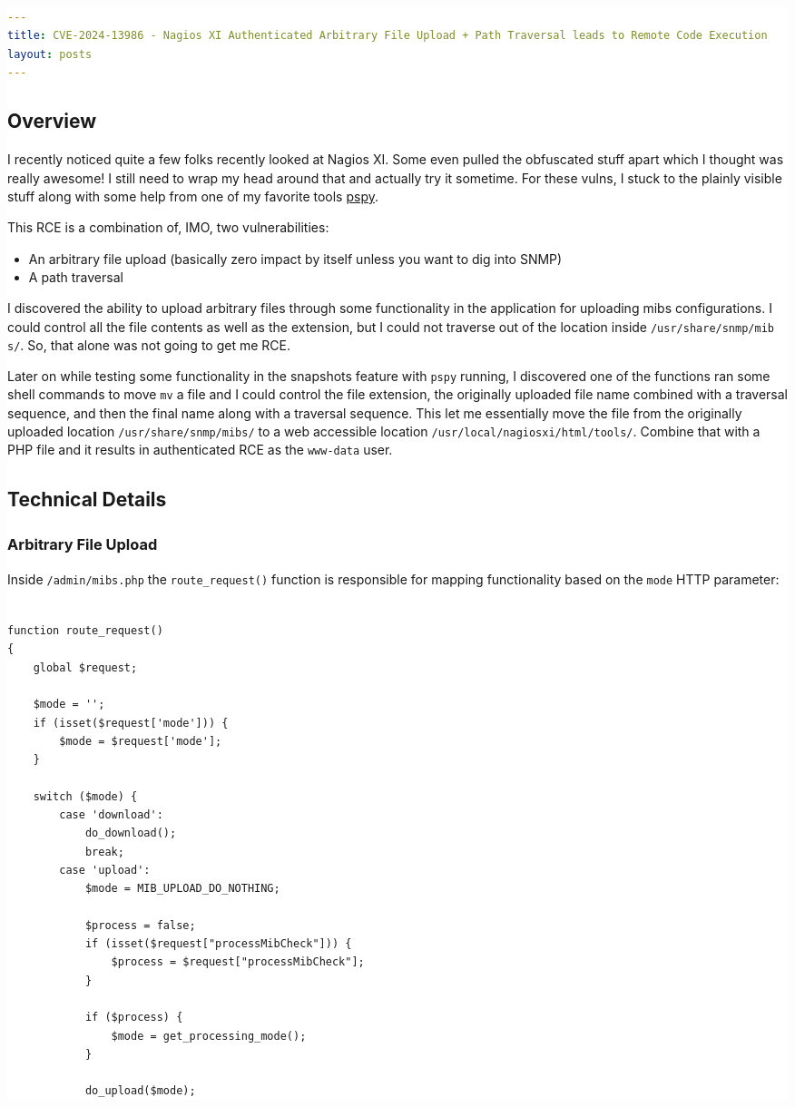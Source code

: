 ```yaml
---
title: CVE-2024-13986 - Nagios XI Authenticated Arbitrary File Upload + Path Traversal leads to Remote Code Execution
layout: posts
---
```

## Overview
I recently noticed quite a few folks recently looked at Nagios XI. Some even pulled the obfuscated stuff apart which I thought was really awesome! I still need to wrap my head around that and actually try it sometime. For these vulns, I stuck to the plainly visible stuff along with some help from one of my favorite tools [pspy](https://github.com/DominicBreuker/pspy).

This RCE is a combination of, IMO, two vulnerabilities:
- An arbitrary file upload (basically zero impact by itself unless you want to dig into SNMP)
- A path traversal

I discovered the ability to upload arbitrary files through some functionality in the application for uploading mibs configurations. I could control all the file contents as well as the extension, but I could not traverse out of the location inside `/usr/share/snmp/mibs/`. So, that alone was not going to get me RCE.

Later on while testing some functionality in the snapshots feature with `pspy` running, I discovered one of the functions ran some shell commands to move `mv` a file and I could control the file extension, the originally uploaded file name combined with a traversal sequence, and then the final name along with a traversal sequence. This let me essentially move the file from the originally uploaded location `/usr/share/snmp/mibs/` to a web accessible location `/usr/local/nagiosxi/html/tools/`. Combine that with a PHP file and it results in authenticated RCE as the `www-data` user.

## Technical Details
### Arbitrary File Upload

Inside `/admin/mibs.php` the `route_request()` function is responsible for mapping functionality based on the `mode` HTTP parameter:

```

function route_request()
{
    global $request;

    $mode = '';
    if (isset($request['mode'])) {
        $mode = $request['mode'];    
    }

    switch ($mode) {
        case 'download':
            do_download();
            break;
        case 'upload':
            $mode = MIB_UPLOAD_DO_NOTHING;

            $process = false;
            if (isset($request["processMibCheck"])) {
                $process = $request["processMibCheck"];
            }

            if ($process) {
                $mode = get_processing_mode();
            }

            do_upload($mode);
```